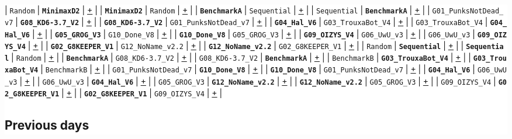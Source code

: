 | `Random` | **`MinimaxD2`** | [+](results/RandomvsMinimaxD2.txt) |
| **`MinimaxD2`** | `Random` | [+](results/MinimaxD2vsRandom.txt) |
| **`BenchmarkA`** | `Sequential` | [+](results/BenchmarkAvsSequential.txt) |
| `Sequential` | **`BenchmarkA`** | [+](results/SequentialvsBenchmarkA.txt) |
| `G01_PunksNotDead_v7` | **`G08_KD6-3.7_V2`** | [+](results/G01_PunksNotDead_v7vsG08_KD6-3.7_V2.txt) |
| **`G08_KD6-3.7_V2`** | `G01_PunksNotDead_v7` | [+](results/G08_KD6-3.7_V2vsG01_PunksNotDead_v7.txt) |
| **`G04_Hal_V6`** | `G03_TrouxaBot_V4` | [+](results/G04_Hal_V6vsG03_TrouxaBot_V4.txt) |
| `G03_TrouxaBot_V4` | **`G04_Hal_V6`** | [+](results/G03_TrouxaBot_V4vsG04_Hal_V6.txt) |
| **`G05_GROG_V3`** | `G10_Done_V8` | [+](results/G05_GROG_V3vsG10_Done_V8.txt) |
| **`G10_Done_V8`** | `G05_GROG_V3` | [+](results/G10_Done_V8vsG05_GROG_V3.txt) |
| **`G09_OIZYS_V4`** | `G06_UwU_v3` | [+](results/G09_OIZYS_V4vsG06_UwU_v3.txt) |
| `G06_UwU_v3` | **`G09_OIZYS_V4`** | [+](results/G06_UwU_v3vsG09_OIZYS_V4.txt) |
| **`G02_G8KEEPER_V1`** | `G12_NoName_v2.2` | [+](results/G02_G8KEEPER_V1vsG12_NoName_v2.2.txt) |
| **`G12_NoName_v2.2`** | `G02_G8KEEPER_V1` | [+](results/G12_NoName_v2.2vsG02_G8KEEPER_V1.txt) |
| `Random` | **`Sequential`** | [+](results/RandomvsSequential.txt) |
| **`Sequential`** | `Random` | [+](results/SequentialvsRandom.txt) |
| **`BenchmarkA`** | `G08_KD6-3.7_V2` | [+](results/BenchmarkAvsG08_KD6-3.7_V2.txt) |
| `G08_KD6-3.7_V2` | **`BenchmarkA`** | [+](results/G08_KD6-3.7_V2vsBenchmarkA.txt) |
| `BenchmarkB` | **`G03_TrouxaBot_V4`** | [+](results/BenchmarkBvsG03_TrouxaBot_V4.txt) |
| **`G03_TrouxaBot_V4`** | `BenchmarkB` | [+](results/G03_TrouxaBot_V4vsBenchmarkB.txt) |
| `G01_PunksNotDead_v7` | **`G10_Done_V8`** | [+](results/G01_PunksNotDead_v7vsG10_Done_V8.txt) |
| **`G10_Done_V8`** | `G01_PunksNotDead_v7` | [+](results/G10_Done_V8vsG01_PunksNotDead_v7.txt) |
| **`G04_Hal_V6`** | `G06_UwU_v3` | [+](results/G04_Hal_V6vsG06_UwU_v3.txt) |
| `G06_UwU_v3` | **`G04_Hal_V6`** | [+](results/G06_UwU_v3vsG04_Hal_V6.txt) |
| `G05_GROG_V3` | **`G12_NoName_v2.2`** | [+](results/G05_GROG_V3vsG12_NoName_v2.2.txt) |
| **`G12_NoName_v2.2`** | `G05_GROG_V3` | [+](results/G12_NoName_v2.2vsG05_GROG_V3.txt) |
| `G09_OIZYS_V4` | **`G02_G8KEEPER_V1`** | [+](results/G09_OIZYS_V4vsG02_G8KEEPER_V1.txt) |
| **`G02_G8KEEPER_V1`** | `G09_OIZYS_V4` | [+](results/G02_G8KEEPER_V1vsG09_OIZYS_V4.txt) |

## Previous days
